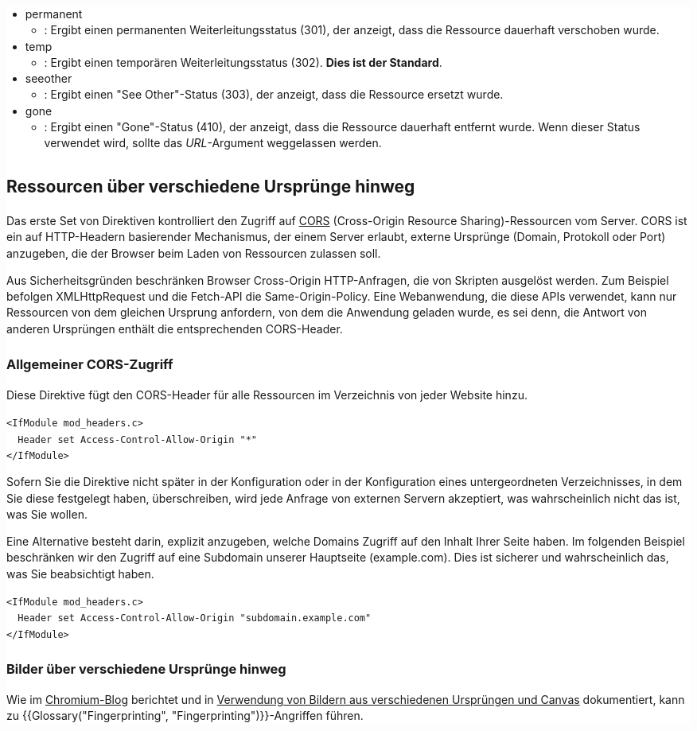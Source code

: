 - permanent
  - : Ergibt einen permanenten Weiterleitungsstatus (301), der anzeigt, dass die Ressource dauerhaft verschoben wurde.
- temp
  - : Ergibt einen temporären Weiterleitungsstatus (302). **Dies ist der Standard**.
- seeother
  - : Ergibt einen "See Other"-Status (303), der anzeigt, dass die Ressource ersetzt wurde.
- gone
  - : Ergibt einen "Gone"-Status (410), der anzeigt, dass die Ressource dauerhaft entfernt wurde. Wenn dieser Status verwendet wird, sollte das _URL_-Argument weggelassen werden.

## Ressourcen über verschiedene Ursprünge hinweg

Das erste Set von Direktiven kontrolliert den Zugriff auf [CORS](https://fetch.spec.whatwg.org/) (Cross-Origin Resource Sharing)-Ressourcen vom Server. CORS ist ein auf HTTP-Headern basierender Mechanismus, der einem Server erlaubt, externe Ursprünge (Domain, Protokoll oder Port) anzugeben, die der Browser beim Laden von Ressourcen zulassen soll.

Aus Sicherheitsgründen beschränken Browser Cross-Origin HTTP-Anfragen, die von Skripten ausgelöst werden. Zum Beispiel befolgen XMLHttpRequest und die Fetch-API die Same-Origin-Policy. Eine Webanwendung, die diese APIs verwendet, kann nur Ressourcen von dem gleichen Ursprung anfordern, von dem die Anwendung geladen wurde, es sei denn, die Antwort von anderen Ursprüngen enthält die entsprechenden CORS-Header.

### Allgemeiner CORS-Zugriff

Diese Direktive fügt den CORS-Header für alle Ressourcen im Verzeichnis von jeder Website hinzu.

```apacheconf
<IfModule mod_headers.c>
  Header set Access-Control-Allow-Origin "*"
</IfModule>
```

Sofern Sie die Direktive nicht später in der Konfiguration oder in der Konfiguration eines untergeordneten Verzeichnisses, in dem Sie diese festgelegt haben, überschreiben, wird jede Anfrage von externen Servern akzeptiert, was wahrscheinlich nicht das ist, was Sie wollen.

Eine Alternative besteht darin, explizit anzugeben, welche Domains Zugriff auf den Inhalt Ihrer Seite haben. Im folgenden Beispiel beschränken wir den Zugriff auf eine Subdomain unserer Hauptseite (example.com). Dies ist sicherer und wahrscheinlich das, was Sie beabsichtigt haben.

```apacheconf
<IfModule mod_headers.c>
  Header set Access-Control-Allow-Origin "subdomain.example.com"
</IfModule>
```

### Bilder über verschiedene Ursprünge hinweg

Wie im [Chromium-Blog](https://blog.chromium.org/2011/07/using-cross-domain-images-in-webgl-and.html) berichtet und in [Verwendung von Bildern aus verschiedenen Ursprüngen und Canvas](/de/docs/Web/HTML/How_to/CORS_enabled_image) dokumentiert, kann zu {{Glossary("Fingerprinting", "Fingerprinting")}}-Angriffen führen.
